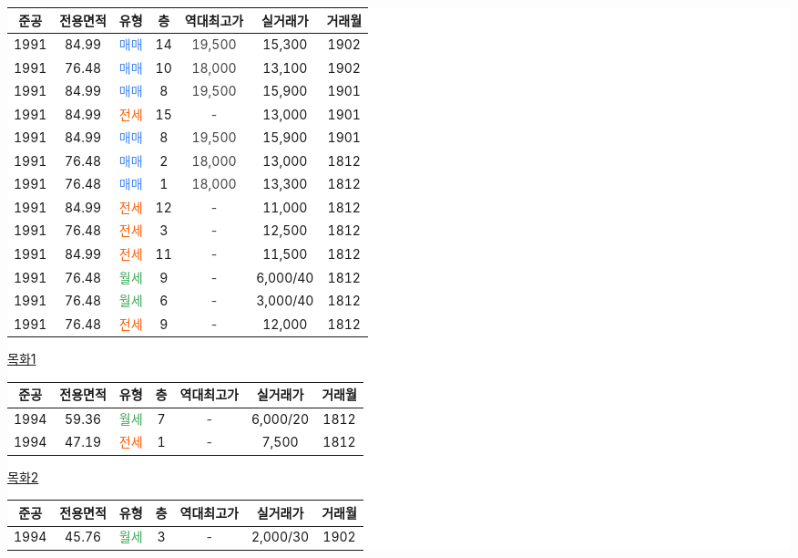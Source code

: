 |준공|전용면적|유형|층|역대최고가|실거래가|거래월|
|:---:|:---:|:---:|:---:|:---:|:---:|:---:|
|1991|84.99|<span style="color:#4285f3">매매</span>|14|<span style="color:#444444">19,500</span>|15,300|1902|
|1991|76.48|<span style="color:#4285f3">매매</span>|10|<span style="color:#444444">18,000</span>|13,100|1902|
|1991|84.99|<span style="color:#4285f3">매매</span>|8|<span style="color:#444444">19,500</span>|15,900|1901|
|1991|84.99|<span style="color:#ff5a00">전세</span>|15|<span style="color:#444444">-</span>|13,000|1901|
|1991|84.99|<span style="color:#4285f3">매매</span>|8|<span style="color:#444444">19,500</span>|15,900|1901|
|1991|76.48|<span style="color:#4285f3">매매</span>|2|<span style="color:#444444">18,000</span>|13,000|1812|
|1991|76.48|<span style="color:#4285f3">매매</span>|1|<span style="color:#444444">18,000</span>|13,300|1812|
|1991|84.99|<span style="color:#ff5a00">전세</span>|12|<span style="color:#444444">-</span>|11,000|1812|
|1991|76.48|<span style="color:#ff5a00">전세</span>|3|<span style="color:#444444">-</span>|12,500|1812|
|1991|84.99|<span style="color:#ff5a00">전세</span>|11|<span style="color:#444444">-</span>|11,500|1812|
|1991|76.48|<span style="color:#34a853">월세</span>|9|<span style="color:#444444">-</span>|6,000/40|1812|
|1991|76.48|<span style="color:#34a853">월세</span>|6|<span style="color:#444444">-</span>|3,000/40|1812|
|1991|76.48|<span style="color:#ff5a00">전세</span>|9|<span style="color:#444444">-</span>|12,000|1812|

[목화1](https://search.naver.com/search.naver?query=%EC%B6%A9%EC%B2%AD%EB%B6%81%EB%8F%84+%EC%B2%AD%EC%A3%BC%EC%8B%9C+%EC%B2%AD%EC%9B%90%EA%B5%AC+%EC%9C%A8%EB%9F%89%EB%8F%99+%EB%AA%A9%ED%99%941)

|준공|전용면적|유형|층|역대최고가|실거래가|거래월|
|:---:|:---:|:---:|:---:|:---:|:---:|:---:|
|1994|59.36|<span style="color:#34a853">월세</span>|7|<span style="color:#444444">-</span>|6,000/20|1812|
|1994|47.19|<span style="color:#ff5a00">전세</span>|1|<span style="color:#444444">-</span>|7,500|1812|


<script async src="//pagead2.googlesyndication.com/pagead/js/adsbygoogle.js"></script>

<ins class="adsbygoogle"
     style="display:block"
     data-ad-client="ca-pub-2446590836940007"
     data-ad-slot="1659523306"
     data-ad-format="auto"
     data-full-width-responsive="true"></ins>
<script>
(adsbygoogle = window.adsbygoogle || []).push({});
</script>


[목화2](https://search.naver.com/search.naver?query=%EC%B6%A9%EC%B2%AD%EB%B6%81%EB%8F%84+%EC%B2%AD%EC%A3%BC%EC%8B%9C+%EC%B2%AD%EC%9B%90%EA%B5%AC+%EC%9C%A8%EB%9F%89%EB%8F%99+%EB%AA%A9%ED%99%942)

|준공|전용면적|유형|층|역대최고가|실거래가|거래월|
|:---:|:---:|:---:|:---:|:---:|:---:|:---:|
|1994|45.76|<span style="color:#34a853">월세</span>|3|<span style="color:#444444">-</span>|2,000/30|1902|
